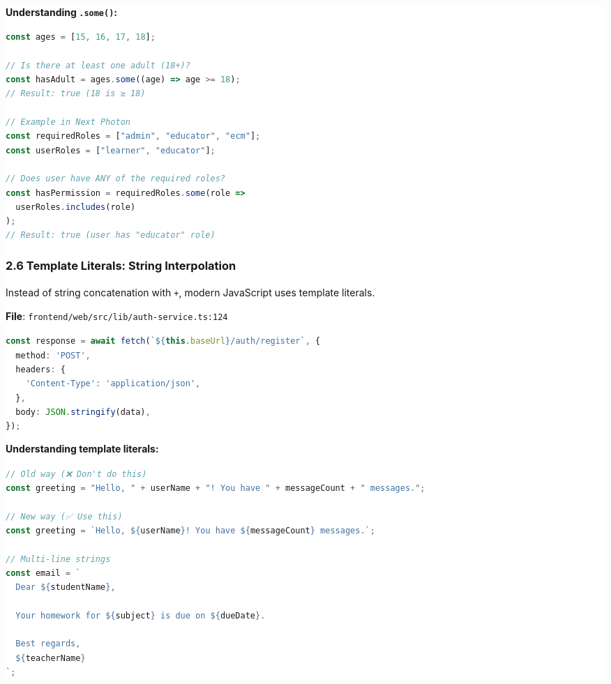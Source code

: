 **Understanding `.some()`:**

```typescript
const ages = [15, 16, 17, 18];

// Is there at least one adult (18+)?
const hasAdult = ages.some((age) => age >= 18);
// Result: true (18 is ≥ 18)

// Example in Next Photon
const requiredRoles = ["admin", "educator", "ecm"];
const userRoles = ["learner", "educator"];

// Does user have ANY of the required roles?
const hasPermission = requiredRoles.some(role =>
  userRoles.includes(role)
);
// Result: true (user has "educator" role)
```

### 2.6 Template Literals: String Interpolation

Instead of string concatenation with `+`, modern JavaScript uses template literals.

**File**: `frontend/web/src/lib/auth-service.ts:124`

```typescript
const response = await fetch(`${this.baseUrl}/auth/register`, {
  method: 'POST',
  headers: {
    'Content-Type': 'application/json',
  },
  body: JSON.stringify(data),
});
```

**Understanding template literals:**

```typescript
// Old way (❌ Don't do this)
const greeting = "Hello, " + userName + "! You have " + messageCount + " messages.";

// New way (✅ Use this)
const greeting = `Hello, ${userName}! You have ${messageCount} messages.`;

// Multi-line strings
const email = `
  Dear ${studentName},

  Your homework for ${subject} is due on ${dueDate}.

  Best regards,
  ${teacherName}
`;
```

